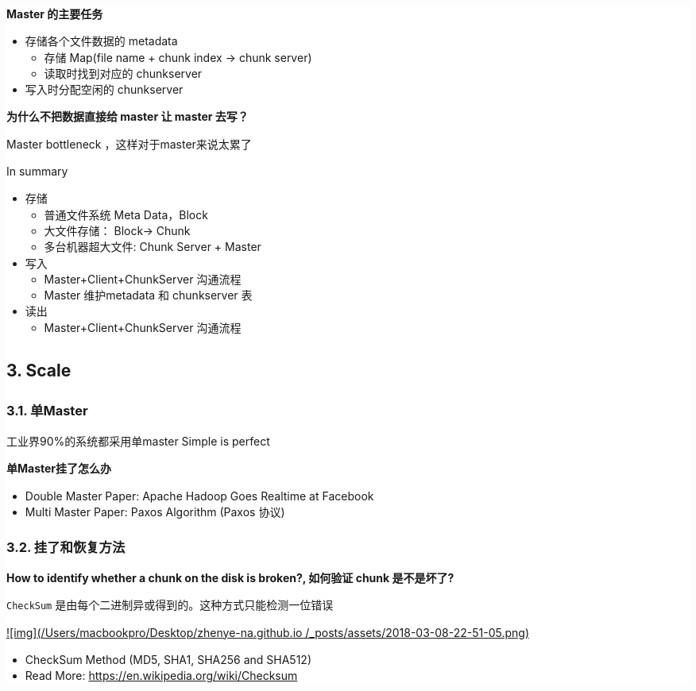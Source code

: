 **Master 的主要任务**

- 存储各个文件数据的 metadata
  - 存储 Map(file name + chunk index -> chunk server)
  - 读取时找到对应的 chunkserver
- 写入时分配空闲的 chunkserver



**为什么不把数据直接给 master 让 master 去写？**

Master bottleneck ，这样对于master来说太累了



In summary

- 存储
  - 普通文件系统 Meta Data，Block
  - 大文件存储： Block-> Chunk
  - 多台机器超大文件: Chunk Server + Master
- 写入
  - Master+Client+ChunkServer 沟通流程
  - Master 维护metadata 和 chunkserver 表
- 读出
  - Master+Client+ChunkServer 沟通流程



## 3. Scale

### 3.1. 单Master

工业界90%的系统都采用单master
Simple is perfect



**单Master挂了怎么办**

- Double Master
  Paper: Apache Hadoop Goes Realtime at Facebook
- Multi Master
  Paper: Paxos Algorithm (Paxos 协议)



### 3.2. 挂了和恢复方法



**How to identify whether a chunk on the disk is broken?, 如何验证 chunk 是不是坏了?** 



`CheckSum` 是由每个二进制异或得到的。这种方式只能检测一位错误

[![img](/Users/macbookpro/Desktop/zhenye-na.github.io /_posts/assets/2018-03-08-22-51-05.png)](http://jiayi797.oss-cn-beijing.aliyuncs.com/2018-03-08-22-51-05.png)

- CheckSum Method (MD5, SHA1, SHA256 and SHA512)
- Read More: https://en.wikipedia.org/wiki/Checksum
